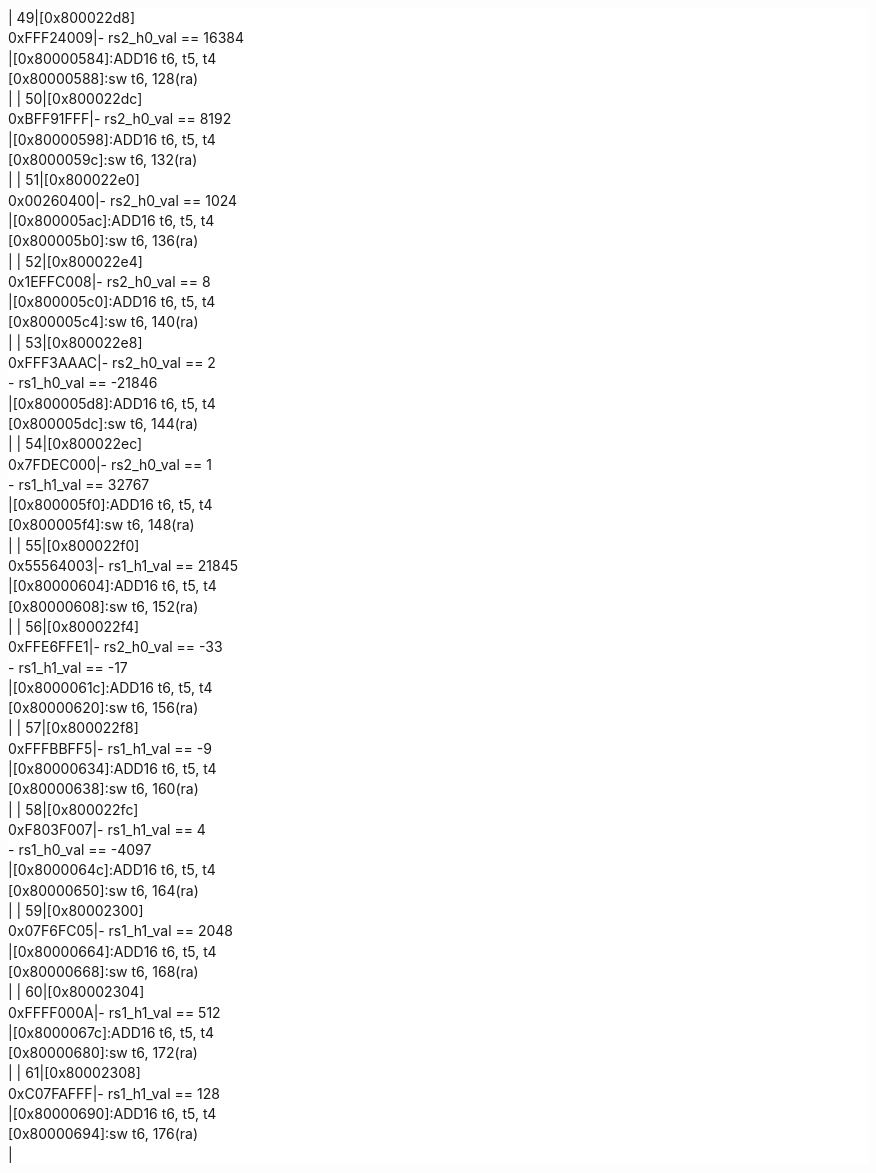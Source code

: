 |  49|[0x800022d8]<br>0xFFF24009|- rs2_h0_val == 16384<br>                                                                                                                                                                                                                                                                                                                      |[0x80000584]:ADD16 t6, t5, t4<br> [0x80000588]:sw t6, 128(ra)<br>     |
|  50|[0x800022dc]<br>0xBFF91FFF|- rs2_h0_val == 8192<br>                                                                                                                                                                                                                                                                                                                       |[0x80000598]:ADD16 t6, t5, t4<br> [0x8000059c]:sw t6, 132(ra)<br>     |
|  51|[0x800022e0]<br>0x00260400|- rs2_h0_val == 1024<br>                                                                                                                                                                                                                                                                                                                       |[0x800005ac]:ADD16 t6, t5, t4<br> [0x800005b0]:sw t6, 136(ra)<br>     |
|  52|[0x800022e4]<br>0x1EFFC008|- rs2_h0_val == 8<br>                                                                                                                                                                                                                                                                                                                          |[0x800005c0]:ADD16 t6, t5, t4<br> [0x800005c4]:sw t6, 140(ra)<br>     |
|  53|[0x800022e8]<br>0xFFF3AAAC|- rs2_h0_val == 2<br> - rs1_h0_val == -21846<br>                                                                                                                                                                                                                                                                                               |[0x800005d8]:ADD16 t6, t5, t4<br> [0x800005dc]:sw t6, 144(ra)<br>     |
|  54|[0x800022ec]<br>0x7FDEC000|- rs2_h0_val == 1<br> - rs1_h1_val == 32767<br>                                                                                                                                                                                                                                                                                                |[0x800005f0]:ADD16 t6, t5, t4<br> [0x800005f4]:sw t6, 148(ra)<br>     |
|  55|[0x800022f0]<br>0x55564003|- rs1_h1_val == 21845<br>                                                                                                                                                                                                                                                                                                                      |[0x80000604]:ADD16 t6, t5, t4<br> [0x80000608]:sw t6, 152(ra)<br>     |
|  56|[0x800022f4]<br>0xFFE6FFE1|- rs2_h0_val == -33<br> - rs1_h1_val == -17<br>                                                                                                                                                                                                                                                                                                |[0x8000061c]:ADD16 t6, t5, t4<br> [0x80000620]:sw t6, 156(ra)<br>     |
|  57|[0x800022f8]<br>0xFFFBBFF5|- rs1_h1_val == -9<br>                                                                                                                                                                                                                                                                                                                         |[0x80000634]:ADD16 t6, t5, t4<br> [0x80000638]:sw t6, 160(ra)<br>     |
|  58|[0x800022fc]<br>0xF803F007|- rs1_h1_val == 4<br> - rs1_h0_val == -4097<br>                                                                                                                                                                                                                                                                                                |[0x8000064c]:ADD16 t6, t5, t4<br> [0x80000650]:sw t6, 164(ra)<br>     |
|  59|[0x80002300]<br>0x07F6FC05|- rs1_h1_val == 2048<br>                                                                                                                                                                                                                                                                                                                       |[0x80000664]:ADD16 t6, t5, t4<br> [0x80000668]:sw t6, 168(ra)<br>     |
|  60|[0x80002304]<br>0xFFFF000A|- rs1_h1_val == 512<br>                                                                                                                                                                                                                                                                                                                        |[0x8000067c]:ADD16 t6, t5, t4<br> [0x80000680]:sw t6, 172(ra)<br>     |
|  61|[0x80002308]<br>0xC07FAFFF|- rs1_h1_val == 128<br>                                                                                                                                                                                                                                                                                                                        |[0x80000690]:ADD16 t6, t5, t4<br> [0x80000694]:sw t6, 176(ra)<br>     |